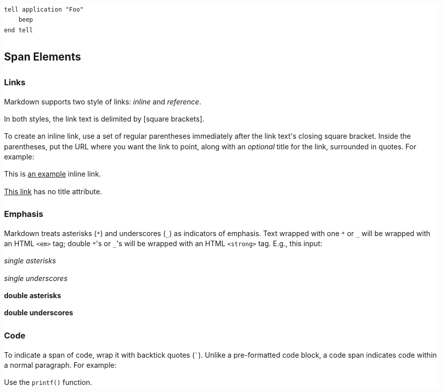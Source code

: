 ```
tell application "Foo"
    beep
end tell
```

## Span Elements

### Links

Markdown supports two style of links: *inline* and *reference*.

In both styles, the link text is delimited by [square brackets].

To create an inline link, use a set of regular parentheses immediately
after the link text's closing square bracket. Inside the parentheses,
put the URL where you want the link to point, along with an *optional*
title for the link, surrounded in quotes. For example:

This is [an example](http://example.com/) inline link.

[This link](http://example.net/) has no title attribute.

### Emphasis

Markdown treats asterisks (`*`) and underscores (`_`) as indicators of
emphasis. Text wrapped with one `*` or `_` will be wrapped with an
HTML `<em>` tag; double `*`'s or `_`'s will be wrapped with an HTML
`<strong>` tag. E.g., this input:

*single asterisks*

_single underscores_

**double asterisks**

__double underscores__

### Code

To indicate a span of code, wrap it with backtick quotes (`` ` ``).
Unlike a pre-formatted code block, a code span indicates code within a
normal paragraph. For example:

Use the `printf()` function.
